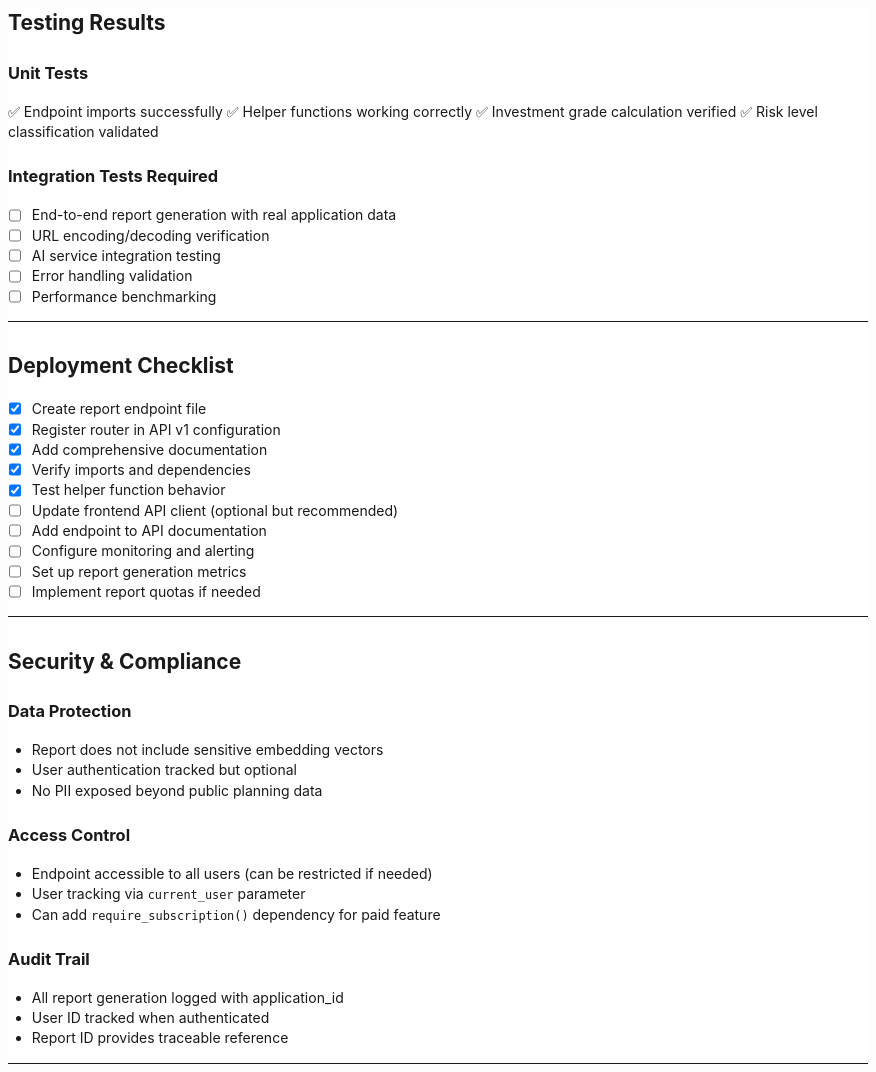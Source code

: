 ## Testing Results

### Unit Tests
✅ Endpoint imports successfully
✅ Helper functions working correctly
✅ Investment grade calculation verified
✅ Risk level classification validated

### Integration Tests Required
- [ ] End-to-end report generation with real application data
- [ ] URL encoding/decoding verification
- [ ] AI service integration testing
- [ ] Error handling validation
- [ ] Performance benchmarking

---

## Deployment Checklist

- [x] Create report endpoint file
- [x] Register router in API v1 configuration
- [x] Add comprehensive documentation
- [x] Verify imports and dependencies
- [x] Test helper function behavior
- [ ] Update frontend API client (optional but recommended)
- [ ] Add endpoint to API documentation
- [ ] Configure monitoring and alerting
- [ ] Set up report generation metrics
- [ ] Implement report quotas if needed

---

## Security & Compliance

### Data Protection
- Report does not include sensitive embedding vectors
- User authentication tracked but optional
- No PII exposed beyond public planning data

### Access Control
- Endpoint accessible to all users (can be restricted if needed)
- User tracking via `current_user` parameter
- Can add `require_subscription()` dependency for paid feature

### Audit Trail
- All report generation logged with application_id
- User ID tracked when authenticated
- Report ID provides traceable reference

---